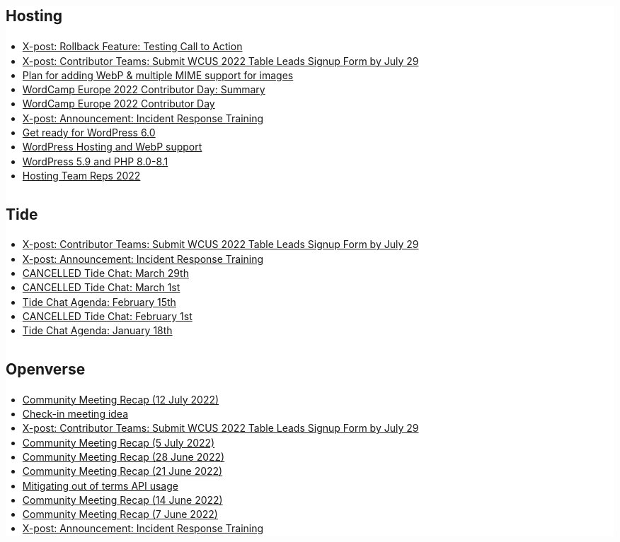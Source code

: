 
## Hosting

- [X-post: Rollback Feature: Testing Call to Action](https://make.wordpress.org/hosting/2022/07/12/xpost-rollback-feature-testing-call-to-action/)
- [X-post: Contributor Teams: Submit WCUS 2022 Table Leads Signup Form by July 29](https://make.wordpress.org/hosting/2022/07/07/xpost-wcus2022-contributor-team-signup/)
- [Plan for adding WebP &amp; multiple MIME support for images](https://make.wordpress.org/hosting/2022/07/01/plan-for-adding-webp-multiple-mime-support-for-images/)
- [WordCamp Europe 2022 Contributor Day: Summary](https://make.wordpress.org/hosting/2022/06/06/wordcamp-europe-2022-contributor-day-summary/)
- [WordCamp Europe 2022 Contributor Day](https://make.wordpress.org/hosting/2022/05/31/wordcamp-europe-2022-contributor-day/)
- [X-post: Announcement: Incident Response Training](https://make.wordpress.org/hosting/2022/05/26/xpost-announcement-incident-response-training/)
- [Get ready for WordPress 6.0](https://make.wordpress.org/hosting/2022/05/04/get-ready-for-wordpress-6-0/)
- [WordPress Hosting and WebP support](https://make.wordpress.org/hosting/2022/03/30/wordpress-hosting-and-webp-support/)
- [WordPress 5.9 and PHP 8.0-8.1](https://make.wordpress.org/hosting/2022/01/10/wordpress-5-9-and-php-8-0-8-1/)
- [Hosting Team Reps 2022](https://make.wordpress.org/hosting/2022/01/09/hosting-team-reps-2022/)


## Tide

- [X-post: Contributor Teams: Submit WCUS 2022 Table Leads Signup Form by July 29](https://make.wordpress.org/tide/2022/07/07/xpost-wcus2022-contributor-team-signup/)
- [X-post: Announcement: Incident Response Training](https://make.wordpress.org/tide/2022/05/26/xpost-announcement-incident-response-training/)
- [CANCELLED Tide Chat: March 29th](https://make.wordpress.org/tide/2022/03/21/cancelled-tide-chat-march-29th/)
- [CANCELLED Tide Chat: March 1st](https://make.wordpress.org/tide/2022/02/27/cancelled-tide-chat-march-1st/)
- [Tide Chat Agenda: February 15th](https://make.wordpress.org/tide/2022/02/14/tide-chat-agenda-february-15th/)
- [CANCELLED Tide Chat: February 1st](https://make.wordpress.org/tide/2022/01/31/cancelled-tide-chat-february-1st/)
- [Tide Chat Agenda: January 18th](https://make.wordpress.org/tide/2022/01/17/tide-chat-agenda-january-18th/)


## Openverse

- [Community Meeting Recap &lpar;12 July 2022&rpar;](https://make.wordpress.org/openverse/2022/07/14/community-meeting-recap-12-july-2022/)
- [Check-in meeting idea](https://make.wordpress.org/openverse/2022/07/13/check-in-meeting-idea/)
- [X-post: Contributor Teams: Submit WCUS 2022 Table Leads Signup Form by July 29](https://make.wordpress.org/openverse/2022/07/07/xpost-wcus2022-contributor-team-signup/)
- [Community Meeting Recap &lpar;5 July 2022&rpar;](https://make.wordpress.org/openverse/2022/07/05/community-meeting-recap-5-july-2022/)
- [Community Meeting Recap &lpar;28 June 2022&rpar;](https://make.wordpress.org/openverse/2022/06/28/community-meeting-recap-28-june-2022/)
- [Community Meeting Recap &lpar;21 June 2022&rpar;](https://make.wordpress.org/openverse/2022/06/21/community-meeting-recap-21-june-2022/)
- [Mitigating out of terms API usage](https://make.wordpress.org/openverse/2022/06/17/mitigating-out-of-terms-api-usage/)
- [Community Meeting Recap &lpar;14 June 2022&rpar;](https://make.wordpress.org/openverse/2022/06/14/community-meeting-recap-14-june-2022/)
- [Community Meeting Recap &lpar;7 June 2022&rpar;](https://make.wordpress.org/openverse/2022/06/08/community-meeting-recap-7-june-2022/)
- [X-post: Announcement: Incident Response Training](https://make.wordpress.org/openverse/2022/05/26/xpost-announcement-incident-response-training/)
